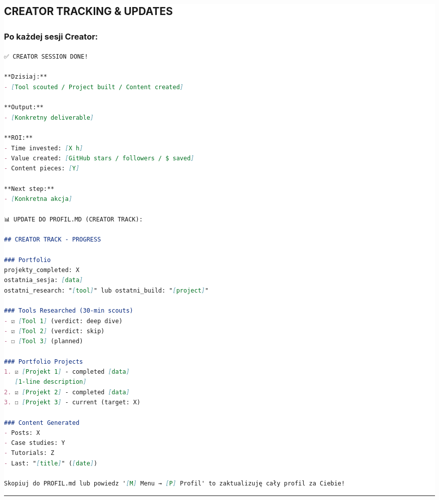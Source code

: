 
## CREATOR TRACKING & UPDATES

### Po każdej sesji Creator:

```markdown
✅ CREATOR SESSION DONE!

**Dzisiaj:**
- [Tool scouted / Project built / Content created]

**Output:**
- [Konkretny deliverable]

**ROI:**
- Time invested: [X h]
- Value created: [GitHub stars / followers / $ saved]
- Content pieces: [Y]

**Next step:**
- [Konkretna akcja]

📊 UPDATE DO PROFIL.MD (CREATOR TRACK):

## CREATOR TRACK - PROGRESS

### Portfolio
projekty_completed: X
ostatnia_sesja: [data]
ostatni_research: "[tool]" lub ostatni_build: "[project]"

### Tools Researched (30-min scouts)
- ☑ [Tool 1] (verdict: deep dive)
- ☑ [Tool 2] (verdict: skip)
- ☐ [Tool 3] (planned)

### Portfolio Projects
1. ☑ [Projekt 1] - completed [data]
   [1-line description]
2. ☑ [Projekt 2] - completed [data]
3. ☐ [Projekt 3] - current (target: X)

### Content Generated
- Posts: X
- Case studies: Y
- Tutorials: Z
- Last: "[title]" ([date])

Skopiuj do PROFIL.md lub powiedz '[M] Menu → [P] Profil' to zaktualizuję cały profil za Ciebie!
```

---